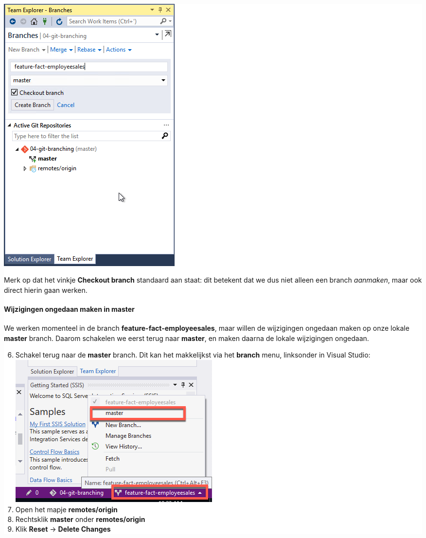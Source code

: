 ![Team Explorer venster "Create Branch"](img/team-explorer-create-branch.png)

Merk op dat het vinkje **Checkout branch** standaard aan staat: dit betekent dat we dus niet alleen een branch *aanmaken*, maar ook direct hierin gaan werken.

#### Wijzigingen ongedaan maken in master

We werken momenteel in de branch **feature-fact-employeesales**, maar willen de wijzigingen ongedaan maken op onze lokale **master** branch. Daarom schakelen we eerst terug naar **master**, en maken daarna de lokale wijzigingen ongedaan.

6. Schakel terug naar de **master** branch. Dit kan het makkelijkst via het **branch** menu, linksonder in Visual Studio:  
![Branch-menu](img/switch-to-master-branch.png)
7. Open het mapje **remotes/origin**
8. Rechtsklik **master** onder **remotes/origin**
9. Klik **Reset** -> **Delete Changes**
